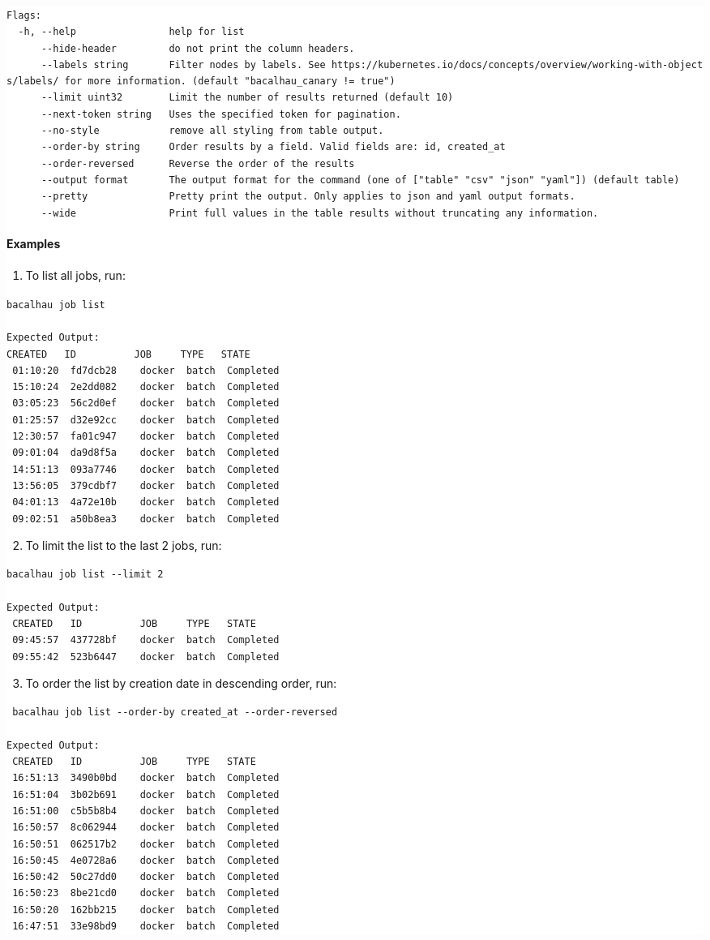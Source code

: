 ```shell
Flags:
  -h, --help                help for list
      --hide-header         do not print the column headers.
      --labels string       Filter nodes by labels. See https://kubernetes.io/docs/concepts/overview/working-with-objects/labels/ for more information. (default "bacalhau_canary != true")
      --limit uint32        Limit the number of results returned (default 10)
      --next-token string   Uses the specified token for pagination.
      --no-style            remove all styling from table output.
      --order-by string     Order results by a field. Valid fields are: id, created_at
      --order-reversed      Reverse the order of the results
      --output format       The output format for the command (one of ["table" "csv" "json" "yaml"]) (default table)
      --pretty              Pretty print the output. Only applies to json and yaml output formats.
      --wide                Print full values in the table results without truncating any information.
```

#### Examples

1. To list all jobs, run:

```shell
bacalhau job list

Expected Output:
CREATED   ID          JOB     TYPE   STATE
 01:10:20  fd7dcb28    docker  batch  Completed
 15:10:24  2e2dd082    docker  batch  Completed
 03:05:23  56c2d0ef    docker  batch  Completed
 01:25:57  d32e92cc    docker  batch  Completed
 12:30:57  fa01c947    docker  batch  Completed
 09:01:04  da9d8f5a    docker  batch  Completed
 14:51:13  093a7746    docker  batch  Completed
 13:56:05  379cdbf7    docker  batch  Completed
 04:01:13  4a72e10b    docker  batch  Completed
 09:02:51  a50b8ea3    docker  batch  Completed
```
2. To limit the list to the last 2 jobs, run:

```shell
bacalhau job list --limit 2

Expected Output:
 CREATED   ID          JOB     TYPE   STATE
 09:45:57  437728bf    docker  batch  Completed
 09:55:42  523b6447    docker  batch  Completed
```

3. To order the list by creation date in descending order, run:

```shell
 bacalhau job list --order-by created_at --order-reversed

Expected Output:
 CREATED   ID          JOB     TYPE   STATE
 16:51:13  3490b0bd    docker  batch  Completed
 16:51:04  3b02b691    docker  batch  Completed
 16:51:00  c5b5b8b4    docker  batch  Completed
 16:50:57  8c062944    docker  batch  Completed
 16:50:51  062517b2    docker  batch  Completed
 16:50:45  4e0728a6    docker  batch  Completed
 16:50:42  50c27dd0    docker  batch  Completed
 16:50:23  8be21cd0    docker  batch  Completed
 16:50:20  162bb215    docker  batch  Completed
 16:47:51  33e98bd9    docker  batch  Completed
```